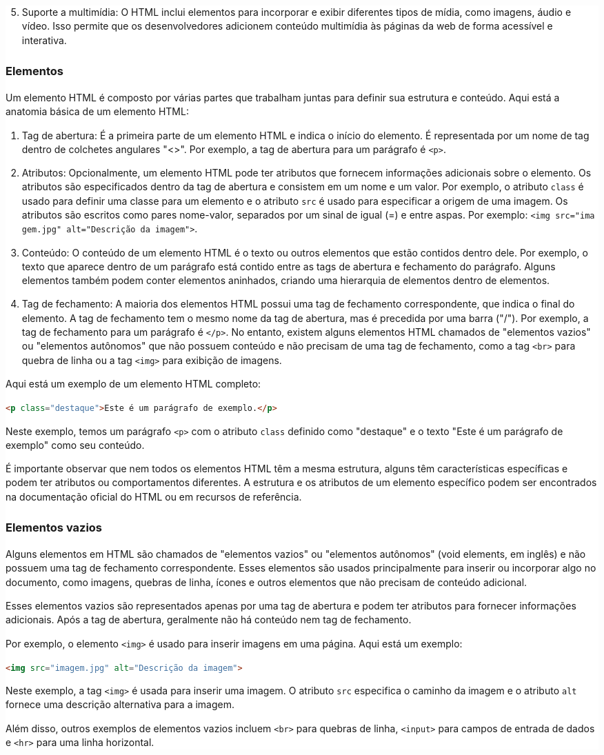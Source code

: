 5.  Suporte a multimídia: O HTML inclui elementos para incorporar e exibir diferentes tipos de mídia, como imagens, áudio e vídeo. Isso permite que os desenvolvedores adicionem conteúdo multimídia às páginas da web de forma acessível e interativa.

### Elementos

Um elemento HTML é composto por várias partes que trabalham juntas para definir sua estrutura e conteúdo. Aqui está a anatomia básica de um elemento HTML:

1. Tag de abertura: É a primeira parte de um elemento HTML e indica o início do elemento. É representada por um nome de tag dentro de colchetes angulares "<>". Por exemplo, a tag de abertura para um parágrafo é `<p>`.

2. Atributos: Opcionalmente, um elemento HTML pode ter atributos que fornecem informações adicionais sobre o elemento. Os atributos são especificados dentro da tag de abertura e consistem em um nome e um valor. Por exemplo, o atributo `class` é usado para definir uma classe para um elemento e o atributo `src` é usado para especificar a origem de uma imagem. Os atributos são escritos como pares nome-valor, separados por um sinal de igual (=) e entre aspas. Por exemplo: `<img src="imagem.jpg" alt="Descrição da imagem">`.

3. Conteúdo: O conteúdo de um elemento HTML é o texto ou outros elementos que estão contidos dentro dele. Por exemplo, o texto que aparece dentro de um parágrafo está contido entre as tags de abertura e fechamento do parágrafo. Alguns elementos também podem conter elementos aninhados, criando uma hierarquia de elementos dentro de elementos.

4. Tag de fechamento: A maioria dos elementos HTML possui uma tag de fechamento correspondente, que indica o final do elemento. A tag de fechamento tem o mesmo nome da tag de abertura, mas é precedida por uma barra ("/"). Por exemplo, a tag de fechamento para um parágrafo é `</p>`. No entanto, existem alguns elementos HTML chamados de "elementos vazios" ou "elementos autônomos" que não possuem conteúdo e não precisam de uma tag de fechamento, como a tag `<br>` para quebra de linha ou a tag `<img>` para exibição de imagens.

Aqui está um exemplo de um elemento HTML completo:

```html
<p class="destaque">Este é um parágrafo de exemplo.</p>
```

Neste exemplo, temos um parágrafo `<p>` com o atributo `class` definido como "destaque" e o texto "Este é um parágrafo de exemplo" como seu conteúdo.

É importante observar que nem todos os elementos HTML têm a mesma estrutura, alguns têm características específicas e podem ter atributos ou comportamentos diferentes. A estrutura e os atributos de um elemento específico podem ser encontrados na documentação oficial do HTML ou em recursos de referência.

### Elementos vazios

Alguns elementos em HTML são chamados de "elementos vazios" ou "elementos autônomos" (void elements, em inglês) e não possuem uma tag de fechamento correspondente. Esses elementos são usados principalmente para inserir ou incorporar algo no documento, como imagens, quebras de linha, ícones e outros elementos que não precisam de conteúdo adicional.

Esses elementos vazios são representados apenas por uma tag de abertura e podem ter atributos para fornecer informações adicionais. Após a tag de abertura, geralmente não há conteúdo nem tag de fechamento.

Por exemplo, o elemento `<img>` é usado para inserir imagens em uma página. Aqui está um exemplo:

```html
<img src="imagem.jpg" alt="Descrição da imagem">
```

Neste exemplo, a tag `<img>` é usada para inserir uma imagem. O atributo `src` especifica o caminho da imagem e o atributo `alt` fornece uma descrição alternativa para a imagem.

Além disso, outros exemplos de elementos vazios incluem `<br>` para quebras de linha, `<input>` para campos de entrada de dados e `<hr>` para uma linha horizontal.
